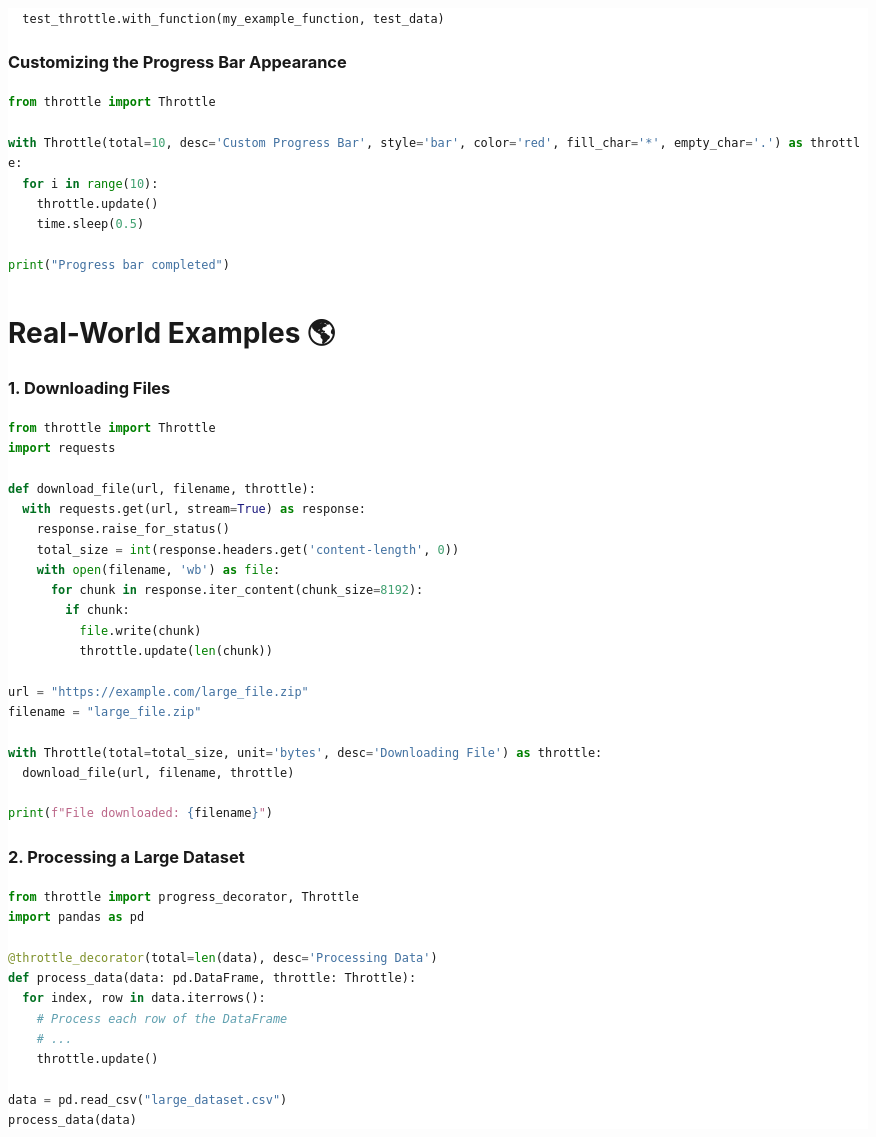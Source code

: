 ```python
  test_throttle.with_function(my_example_function, test_data)
``` 
### Customizing the Progress Bar Appearance

```python
from throttle import Throttle

with Throttle(total=10, desc='Custom Progress Bar', style='bar', color='red', fill_char='*', empty_char='.') as throttle:
  for i in range(10):
    throttle.update()
    time.sleep(0.5)

print("Progress bar completed")
```

# Real-World Examples 🌎

### 1. Downloading Files

```python
from throttle import Throttle
import requests

def download_file(url, filename, throttle):
  with requests.get(url, stream=True) as response:
    response.raise_for_status()
    total_size = int(response.headers.get('content-length', 0))
    with open(filename, 'wb') as file:
      for chunk in response.iter_content(chunk_size=8192):
        if chunk:
          file.write(chunk)
          throttle.update(len(chunk))

url = "https://example.com/large_file.zip"
filename = "large_file.zip"

with Throttle(total=total_size, unit='bytes', desc='Downloading File') as throttle:
  download_file(url, filename, throttle)

print(f"File downloaded: {filename}")
```

### 2. Processing a Large Dataset

```python
from throttle import progress_decorator, Throttle
import pandas as pd

@throttle_decorator(total=len(data), desc='Processing Data')
def process_data(data: pd.DataFrame, throttle: Throttle):
  for index, row in data.iterrows():
    # Process each row of the DataFrame
    # ...
    throttle.update()

data = pd.read_csv("large_dataset.csv")
process_data(data)
```
